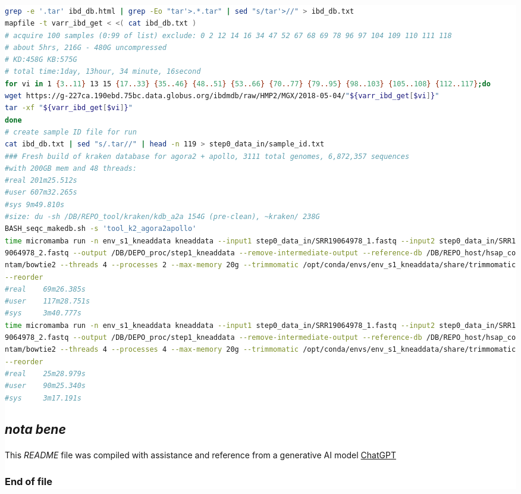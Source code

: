 ```bash
grep -e '.tar' ibd_db.html | grep -Eo "tar'>.*.tar" | sed "s/tar'>//" > ibd_db.txt
mapfile -t varr_ibd_get < <( cat ibd_db.txt )
# acquire 100 samples (0:99 of list) exclude: 0 2 12 14 16 34 47 52 67 68 69 78 96 97 104 109 110 111 118
# about 5hrs, 216G - 480G uncompressed
# KD:458G KB:575G
# total time:1day, 13hour, 34 minute, 16second
for vi in 1 {3..11} 13 15 {17..33} {35..46} {48..51} {53..66} {70..77} {79..95} {98..103} {105..108} {112..117};do
wget https://g-227ca.190ebd.75bc.data.globus.org/ibdmdb/raw/HMP2/MGX/2018-05-04/"${varr_ibd_get[$vi]}"
tar -xf "${varr_ibd_get[$vi]}"
done
# create sample ID file for run
cat ibd_db.txt | sed "s/.tar//" | head -n 119 > step0_data_in/sample_id.txt
### Fresh build of kraken database for agora2 + apollo, 3111 total genomes, 6,872,357 sequences
#with 200GB mem and 48 threads:
#real 201m25.512s
#user 607m32.265s
#sys 9m49.810s
#size: du -sh /DB/REPO_tool/kraken/kdb_a2a 154G (pre-clean), ~kraken/ 238G
BASH_seqc_makedb.sh -s 'tool_k2_agora2apollo'
time micromamba run -n env_s1_kneaddata kneaddata --input1 step0_data_in/SRR19064978_1.fastq --input2 step0_data_in/SRR19064978_2.fastq --output /DB/DEPO_proc/step1_kneaddata --remove-intermediate-output --reference-db /DB/REPO_host/hsap_contam/bowtie2 --threads 4 --processes 2 --max-memory 20g --trimmomatic /opt/conda/envs/env_s1_kneaddata/share/trimmomatic --reorder
#real    69m26.385s
#user    117m28.751s
#sys     3m40.777s
time micromamba run -n env_s1_kneaddata kneaddata --input1 step0_data_in/SRR19064978_1.fastq --input2 step0_data_in/SRR19064978_2.fastq --output /DB/DEPO_proc/step1_kneaddata --remove-intermediate-output --reference-db /DB/REPO_host/hsap_contam/bowtie2 --threads 4 --processes 4 --max-memory 20g --trimmomatic /opt/conda/envs/env_s1_kneaddata/share/trimmomatic --reorder
#real    25m28.979s
#user    90m25.340s
#sys     3m17.191s
```
## _nota bene_
This _README_ file was compiled with assistance and reference from a generative AI model [ChatGPT](https://chatgpt.com/) 
### End of file
